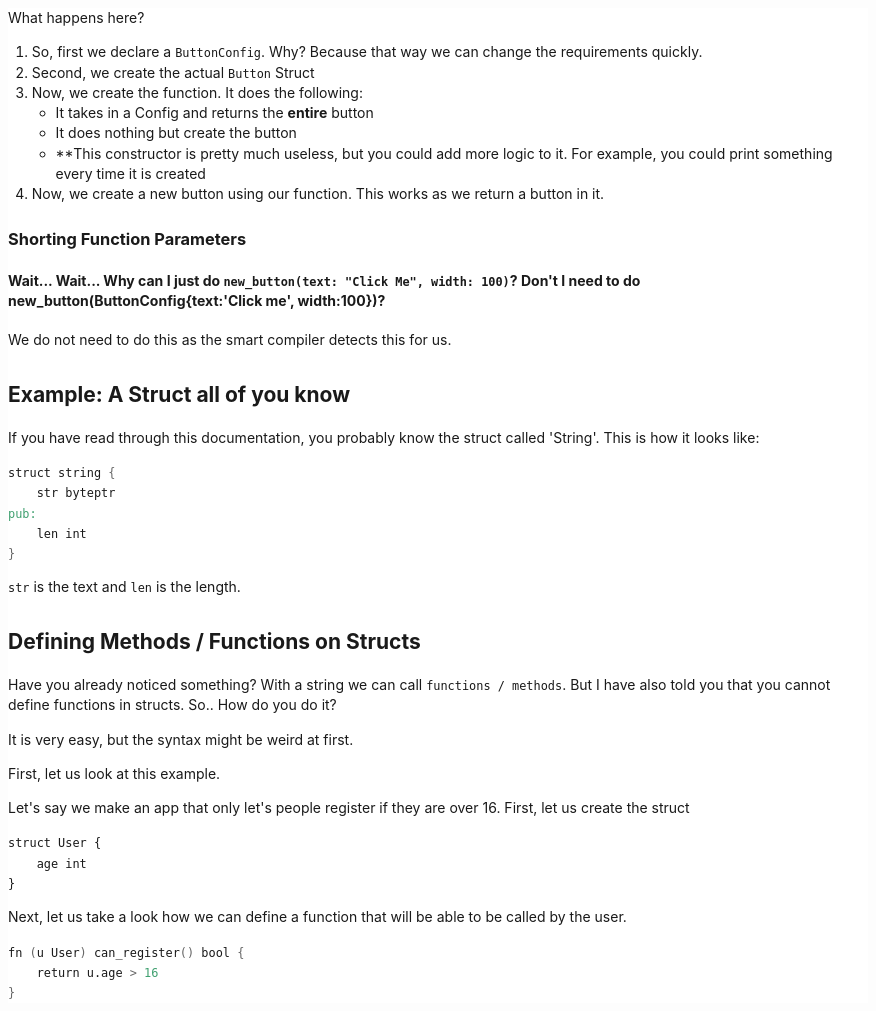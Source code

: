 What happens here?

1. So, first we declare a `ButtonConfig`. Why? Because that way we can change the requirements quickly.
2. Second, we create the actual `Button` Struct
3. Now, we create the function. It does the following:
    - It takes in a Config and returns the **entire** button
    - It does nothing but create the button
    - **This constructor is pretty much useless, but you could add more logic to it. For example, you could print something every time it is created
4. Now, we create a new button using our function. This works as we return a button in it.

### Shorting Function Parameters
#### Wait... Wait... Why can I just do `new_button(text: "Click Me", width: 100)`? Don't I need to do new_button(ButtonConfig{text:'Click me', width:100})?

We do not need to do this as the smart compiler detects this for us.

## Example: A Struct all of you know

If you have read through this documentation, you probably know the struct called 'String'. This is how it looks like:
```v
struct string {
    str byteptr
pub:
    len int
}
```
`str` is the text and
`len` is the length.

## Defining Methods / Functions on Structs

Have you already noticed something? With a string we can call `functions / methods`. But I have also told you that you cannot define functions in structs. So.. How do you do it?

It is very easy, but the syntax might be weird at first.

First, let us look at this example.

Let's say we make an app that only let's people register if they are over 16. First, let us create the struct
```
struct User {
	age int
}
```

Next, let us take a look how we can define a function that will be able to be called by the user.
```v
fn (u User) can_register() bool {
	return u.age > 16
}
```
